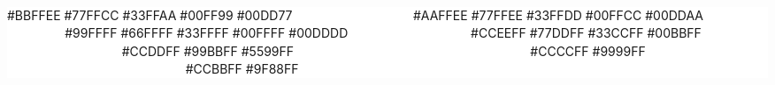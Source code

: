 <tr>
<td width="95" bgcolor="#BBFFEE" height="30"><font>#BBFFEE</font></td>
<td width="95" bgcolor="#77FFCC" height="30"><font>#77FFCC</font></td>
<td width="95" bgcolor="#33FFAA" height="30"><font>#33FFAA</font></td>
<td width="95" bgcolor="#00FF99" height="30"><font>#00FF99</font></td>
<td width="95" bgcolor="#00DD77" height="30"><font>#00DD77</font></td>
<td width="95" bgcolor="#00AA55" height="30"><font color="#FFFFFF">#00AA55</font></td>
<td width="95" bgcolor="#008844" height="30"><font color="#FFFFFF">#008844</font></td>
</tr>
<tr>
<td width="95" bgcolor="#AAFFEE" height="30"><font>#AAFFEE</font></td>
<td width="95" bgcolor="#77FFEE" height="30"><font>#77FFEE</font></td>
<td width="95" bgcolor="#33FFDD" height="30"><font>#33FFDD</font></td>
<td width="95" bgcolor="#00FFCC" height="30"><font>#00FFCC</font></td>
<td width="95" bgcolor="#00DDAA" height="30"><font>#00DDAA</font></td>
<td width="95" bgcolor="#00AA88" height="30"><font color="#FFFFFF">#00AA88</font></td>
<td width="95" bgcolor="#008866" height="30"><font color="#FFFFFF">#008866</font></td>
</tr>
<tr>
<td width="95" bgcolor="#99FFFF" height="30"><font>#99FFFF</font></td>
<td width="95" bgcolor="#66FFFF" height="30"><font>#66FFFF</font></td>
<td width="95" bgcolor="#33FFFF" height="30"><font>#33FFFF</font></td>
<td width="95" bgcolor="#00FFFF" height="30"><font>#00FFFF</font></td>
<td width="95" bgcolor="#00DDDD" height="30"><font>#00DDDD</font></td>
<td width="95" bgcolor="#00AAAA" height="30"><font color="#FFFFFF">#00AAAA</font></td>
<td width="95" bgcolor="#008888" height="30"><font color="#FFFFFF">#008888</font></td>
</tr>
<tr>
<td width="95" bgcolor="#CCEEFF" height="30"><font>#CCEEFF</font></td>
<td width="95" bgcolor="#77DDFF" height="30"><font>#77DDFF</font></td>
<td width="95" bgcolor="#33CCFF" height="30"><font>#33CCFF</font></td>
<td width="95" bgcolor="#00BBFF" height="30"><font>#00BBFF</font></td>
<td width="95" bgcolor="#009FCC" height="30"><font color="#FFFFFF">#009FCC</font></td>
<td width="95" bgcolor="#0088A8" height="30"><font color="#FFFFFF">#0088A8</font></td>
<td width="95" bgcolor="#007799" height="30"><font color="#FFFFFF">#007799</font></td>
</tr>
<tr>
<td width="95" bgcolor="#CCDDFF" height="30"><font>#CCDDFF</font></td>
<td width="95" bgcolor="#99BBFF" height="30"><font>#99BBFF</font></td>
<td width="95" bgcolor="#5599FF" height="30"><font>#5599FF</font></td>
<td width="95" bgcolor="#0066FF" height="30"><font color="#FFFFFF">#0066FF </font></td>
<td width="95" bgcolor="#0044BB" height="30"><font color="#FFFFFF">#0044BB </font></td>
<td width="95" bgcolor="#003C9D" height="30"><font color="#FFFFFF">#003C9D </font></td>
<td width="95" bgcolor="#003377" height="30"><font color="#FFFFFF">#003377 </font></td>
</tr>
<tr>
<td width="95" bgcolor="#CCCCFF" height="30"><font>#CCCCFF</font></td>
<td width="95" bgcolor="#9999FF" height="30"><font>#9999FF</font></td>
<td width="95" bgcolor="#5555FF" height="30"><font color="#FFFFFF">#5555FF </font></td>
<td width="95" bgcolor="#0000FF" height="30"><font color="#FFFFFF">#0000FF </font></td>
<td width="95" bgcolor="#0000CC" height="30"><font color="#FFFFFF">#0000CC </font></td>
<td width="95" bgcolor="#0000AA" height="30"><font color="#FFFFFF">#0000AA </font></td>
<td width="95" bgcolor="#000088" height="30"><font color="#FFFFFF">#000088 </font></td>
</tr>
<tr>
<td width="95" bgcolor="#CCBBFF" height="30"><font>#CCBBFF</font></td>
<td width="95" bgcolor="#9F88FF" height="30"><font>#9F88FF</font></td>
<td width="95" bgcolor="#7744FF" height="30"><font color="#FFFFFF">#7744FF </font></td>
<td width="95" bgcolor="#5500FF" height="30"><font color="#FFFFFF">#5500FF </font></td>
<td width="95" bgcolor="#4400CC" height="30"><font color="#FFFFFF">#4400CC </font></td>
<td width="95" bgcolor="#2200AA" height="30"><font color="#FFFFFF">#2200AA </font></td>
<td width="95" bgcolor="#220088" height="30"><font color="#FFFFFF">#220088 </font></td>
</tr>
<tr>